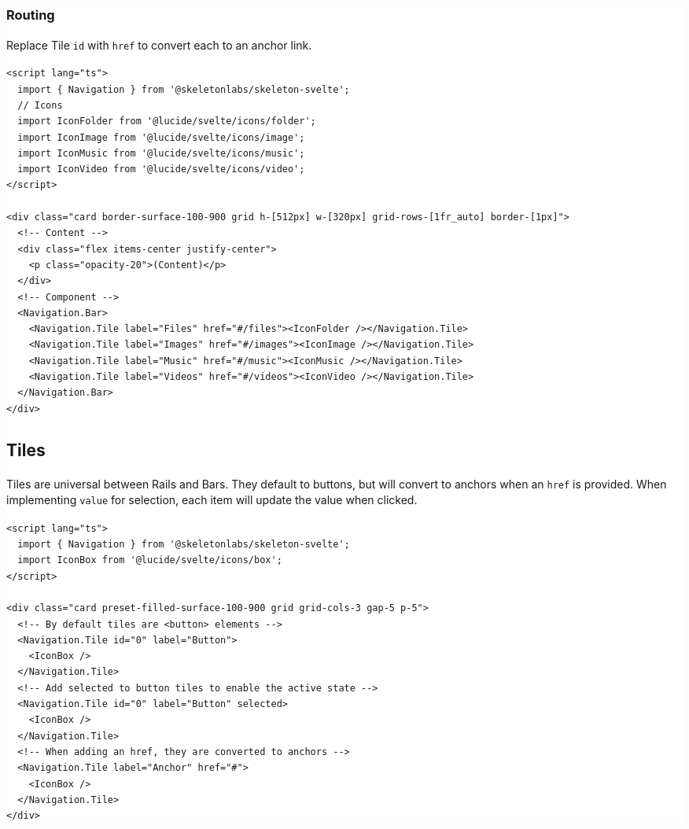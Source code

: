### Routing

Replace Tile `id` with `href` to convert each to an anchor link.

```svelte
<script lang="ts">
  import { Navigation } from '@skeletonlabs/skeleton-svelte';
  // Icons
  import IconFolder from '@lucide/svelte/icons/folder';
  import IconImage from '@lucide/svelte/icons/image';
  import IconMusic from '@lucide/svelte/icons/music';
  import IconVideo from '@lucide/svelte/icons/video';
</script>

<div class="card border-surface-100-900 grid h-[512px] w-[320px] grid-rows-[1fr_auto] border-[1px]">
  <!-- Content -->
  <div class="flex items-center justify-center">
    <p class="opacity-20">(Content)</p>
  </div>
  <!-- Component -->
  <Navigation.Bar>
    <Navigation.Tile label="Files" href="#/files"><IconFolder /></Navigation.Tile>
    <Navigation.Tile label="Images" href="#/images"><IconImage /></Navigation.Tile>
    <Navigation.Tile label="Music" href="#/music"><IconMusic /></Navigation.Tile>
    <Navigation.Tile label="Videos" href="#/videos"><IconVideo /></Navigation.Tile>
  </Navigation.Bar>
</div>
```

## Tiles

Tiles are universal between Rails and Bars. They default to buttons, but will convert to anchors when an `href` is provided. When implementing `value` for selection, each item will update the value when clicked.

```svelte
<script lang="ts">
  import { Navigation } from '@skeletonlabs/skeleton-svelte';
  import IconBox from '@lucide/svelte/icons/box';
</script>

<div class="card preset-filled-surface-100-900 grid grid-cols-3 gap-5 p-5">
  <!-- By default tiles are <button> elements -->
  <Navigation.Tile id="0" label="Button">
    <IconBox />
  </Navigation.Tile>
  <!-- Add selected to button tiles to enable the active state -->
  <Navigation.Tile id="0" label="Button" selected>
    <IconBox />
  </Navigation.Tile>
  <!-- When adding an href, they are converted to anchors -->
  <Navigation.Tile label="Anchor" href="#">
    <IconBox />
  </Navigation.Tile>
</div>
```

